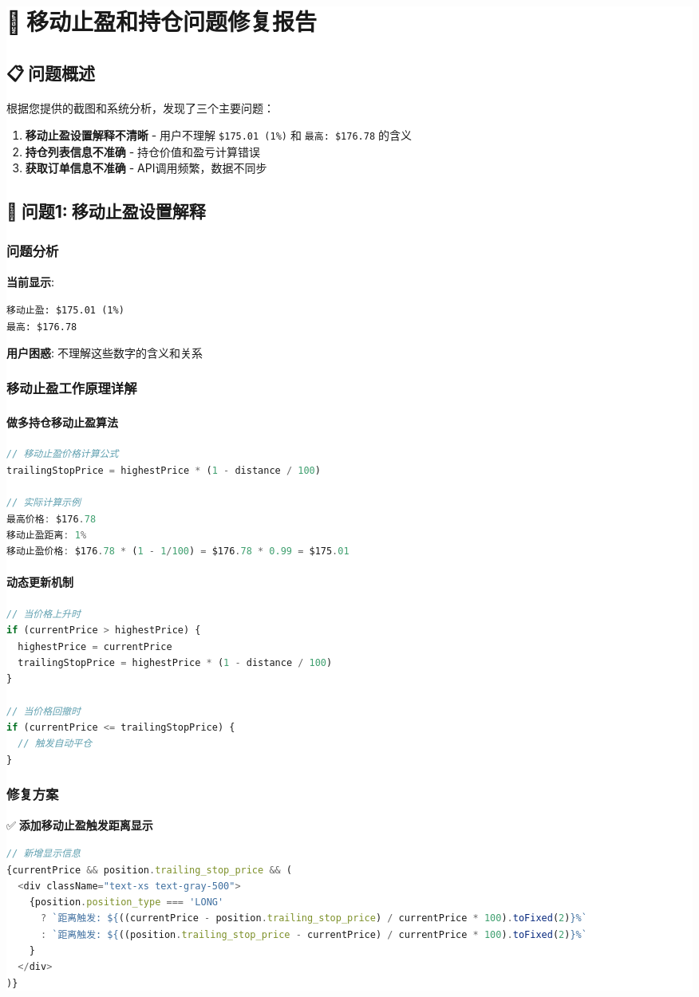 # 🎉 移动止盈和持仓问题修复报告

## 📋 问题概述

根据您提供的截图和系统分析，发现了三个主要问题：

1. **移动止盈设置解释不清晰** - 用户不理解 `$175.01 (1%)` 和 `最高: $176.78` 的含义
2. **持仓列表信息不准确** - 持仓价值和盈亏计算错误
3. **获取订单信息不准确** - API调用频繁，数据不同步

## 🔧 问题1: 移动止盈设置解释

### 问题分析
**当前显示**: 
```
移动止盈: $175.01 (1%)
最高: $176.78
```

**用户困惑**: 不理解这些数字的含义和关系

### 移动止盈工作原理详解

#### 做多持仓移动止盈算法
```javascript
// 移动止盈价格计算公式
trailingStopPrice = highestPrice * (1 - distance / 100)

// 实际计算示例
最高价格: $176.78
移动止盈距离: 1%
移动止盈价格: $176.78 * (1 - 1/100) = $176.78 * 0.99 = $175.01
```

#### 动态更新机制
```javascript
// 当价格上升时
if (currentPrice > highestPrice) {
  highestPrice = currentPrice
  trailingStopPrice = highestPrice * (1 - distance / 100)
}

// 当价格回撤时
if (currentPrice <= trailingStopPrice) {
  // 触发自动平仓
}
```

### 修复方案
✅ **添加移动止盈触发距离显示**
```javascript
// 新增显示信息
{currentPrice && position.trailing_stop_price && (
  <div className="text-xs text-gray-500">
    {position.position_type === 'LONG' 
      ? `距离触发: ${((currentPrice - position.trailing_stop_price) / currentPrice * 100).toFixed(2)}%`
      : `距离触发: ${((position.trailing_stop_price - currentPrice) / currentPrice * 100).toFixed(2)}%`
    }
  </div>
)}
```
